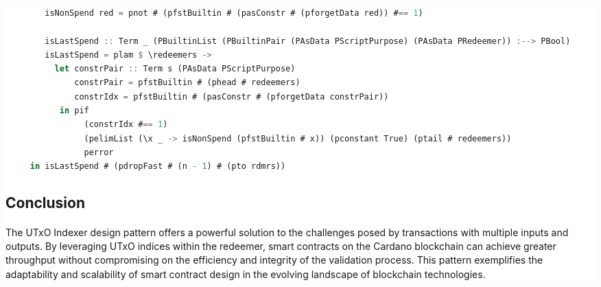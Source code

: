 ```rust
        isNonSpend red = pnot # (pfstBuiltin # (pasConstr # (pforgetData red)) #== 1)
             
        isLastSpend :: Term _ (PBuiltinList (PBuiltinPair (PAsData PScriptPurpose) (PAsData PRedeemer)) :--> PBool)
        isLastSpend = plam $ \redeemers -> 
          let constrPair :: Term s (PAsData PScriptPurpose)
              constrPair = pfstBuiltin # (phead # redeemers)
              constrIdx = pfstBuiltin # (pasConstr # (pforgetData constrPair))
           in pif 
                (constrIdx #== 1) 
                (pelimList (\x _ -> isNonSpend (pfstBuiltin # x)) (pconstant True) (ptail # redeemers))
                perror
     in isLastSpend # (pdropFast # (n - 1) # (pto rdmrs))
```

## Conclusion

The UTxO Indexer design pattern offers a powerful solution to the challenges posed by transactions
with multiple inputs and outputs. By leveraging UTxO indices within the redeemer, smart contracts on
the Cardano blockchain can achieve greater throughput without compromising on the efficiency and
integrity of the validation process. This pattern exemplifies the adaptability and scalability of
smart contract design in the evolving landscape of blockchain technologies.
